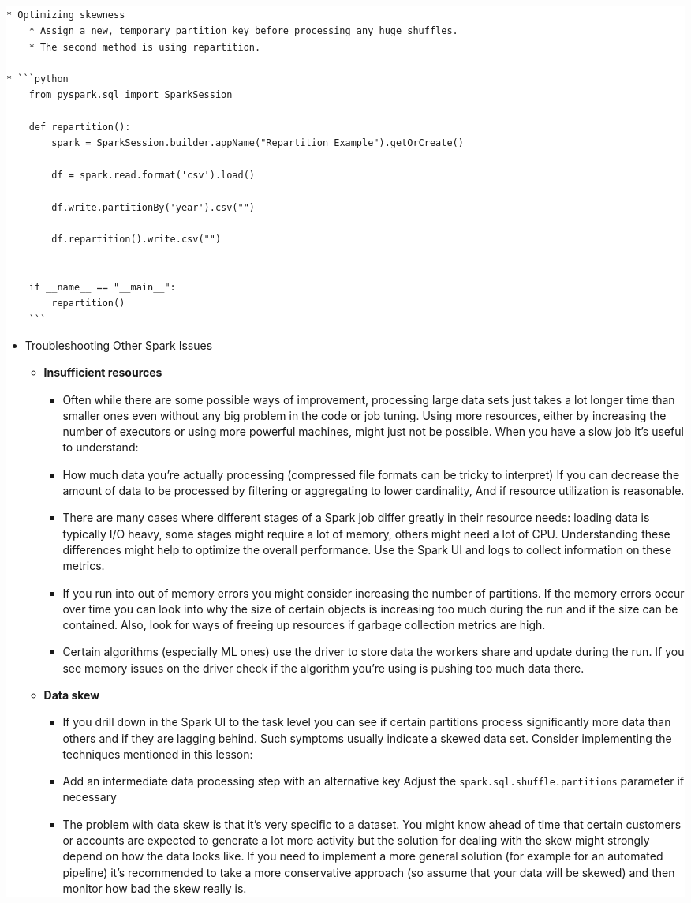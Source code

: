     * Optimizing skewness
        * Assign a new, temporary partition key before processing any huge shuffles.
        * The second method is using repartition.
    
    * ```python
        from pyspark.sql import SparkSession

        def repartition():
            spark = SparkSession.builder.appName("Repartition Example").getOrCreate()

            df = spark.read.format('csv').load()

            df.write.partitionBy('year').csv("")

            df.repartition().write.csv("")

            
        if __name__ == "__main__":
            repartition()
        ```

* Troubleshooting Other Spark Issues
    * **Insufficient resources**
        * Often while there are some possible ways of improvement, processing large data sets just takes a lot longer time than smaller ones even without any big problem in the code or job tuning. Using more resources, either by increasing the number of executors or using more powerful machines, might just not be possible. When you have a slow job it’s useful to understand:

        * How much data you’re actually processing (compressed file formats can be tricky to interpret) If you can decrease the amount of data to be processed by filtering or aggregating to lower cardinality, And if resource utilization is reasonable.

        * There are many cases where different stages of a Spark job differ greatly in their resource needs: loading data is typically I/O heavy, some stages might require a lot of memory, others might need a lot of CPU. Understanding these differences might help to optimize the overall performance. Use the Spark UI and logs to collect information on these metrics.

        * If you run into out of memory errors you might consider increasing the number of partitions. If the memory errors occur over time you can look into why the size of certain objects is increasing too much during the run and if the size can be contained. Also, look for ways of freeing up resources if garbage collection metrics are high.

        * Certain algorithms (especially ML ones) use the driver to store data the workers share and update during the run. If you see memory issues on the driver check if the algorithm you’re using is pushing too much data there.

    * **Data skew**
        * If you drill down in the Spark UI to the task level you can see if certain partitions process significantly more data than others and if they are lagging behind. Such symptoms usually indicate a skewed data set. Consider implementing the techniques mentioned in this lesson:

        * Add an intermediate data processing step with an alternative key Adjust the `spark.sql.shuffle.partitions` parameter if necessary

        * The problem with data skew is that it’s very specific to a dataset. You might know ahead of time that certain customers or accounts are expected to generate a lot more activity but the solution for dealing with the skew might strongly depend on how the data looks like. If you need to implement a more general solution (for example for an automated pipeline) it’s recommended to take a more conservative approach (so assume that your data will be skewed) and then monitor how bad the skew really is.

